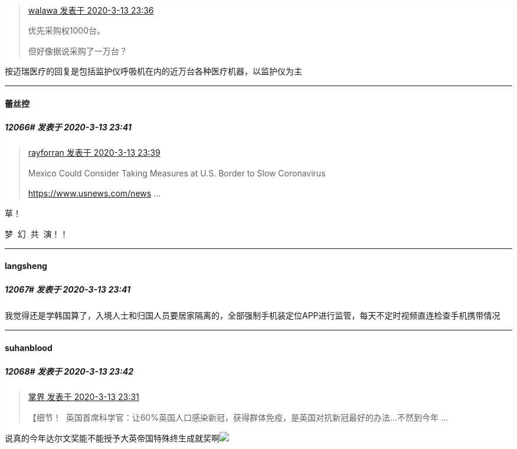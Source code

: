 

<blockquote><a href="httphttps://bbs.saraba1st.com/2b/forum.php?mod=redirect&amp;goto=findpost&amp;pid=46726325&amp;ptid=1918099" target="_blank">walawa 发表于 2020-3-13 23:36</a>

优先采购权1000台。


但好像据说采购了一万台？</blockquote>
按迈瑞医疗的回复是包括监护仪呼吸机在内的近万台各种医疗机器，以监护仪为主







*****

####  蕾丝控  
##### 12066#       发表于 2020-3-13 23:41



<blockquote><a href="httphttps://bbs.saraba1st.com/2b/forum.php?mod=redirect&amp;goto=findpost&amp;pid=46726362&amp;ptid=1918099" target="_blank">rayforran 发表于 2020-3-13 23:39</a>

Mexico Could Consider Taking Measures at U.S. Border to Slow Coronavirus

https://www.usnews.com/news ...</blockquote>
草！


梦  幻  共  演！！







*****

####  langsheng  
##### 12067#       发表于 2020-3-13 23:41




我觉得还是学韩国算了，入境人士和归国人员要居家隔离的，全部强制手机装定位APP进行监管，每天不定时视频直连检查手机携带情况







*****

####  suhanblood  
##### 12068#       发表于 2020-3-13 23:42



<blockquote><a href="httphttps://bbs.saraba1st.com/2b/forum.php?mod=redirect&amp;goto=findpost&amp;pid=46726276&amp;ptid=1918099" target="_blank">掌界 发表于 2020-3-13 23:31</a>

【细节！  英国首席科学官：让60%英国人口感染新冠，获得群体免疫，是英国对抗新冠最好的办法...不然到今年 ...</blockquote>
说真的今年达尔文奖能不能授予大英帝国特殊终生成就奖啊<img src="https://static.saraba1st.com/image/smiley/face2017/068.png" referrerpolicy="no-referrer">
